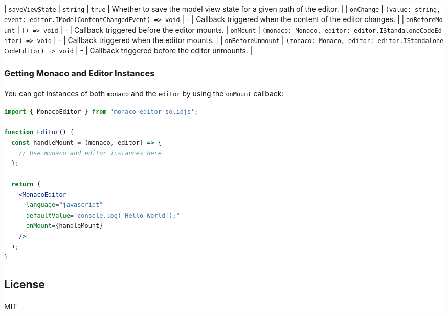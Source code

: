 | `saveViewState`    | `string`                                                           | `true`       | Whether to save the model view state for a given path of the editor.           |
| `onChange`         | `(value: string, event: editor.IModelContentChangedEvent) => void` | -            | Callback triggered when the content of the editor changes.                     |
| `onBeforeMount`          | `() => void`   | -            | Callback triggered before the editor mounts.
| `onMount`          | `(monaco: Monaco, editor: editor.IStandaloneCodeEditor) => void`   | -            | Callback triggered when the editor mounts.                                     |
| `onBeforeUnmount`  | `(monaco: Monaco, editor: editor.IStandaloneCodeEditor) => void`   | -            | Callback triggered before the editor unmounts.                                 |

### Getting Monaco and Editor Instances

You can get instances of both `monaco` and the `editor` by using the `onMount` callback:

```jsx
import { MonacoEditor } from 'monaco-editor-solidjs';

function Editor() {
  const handleMount = (monaco, editor) => {
    // Use monaco and editor instances here
  };

  return (
    <MonacoEditor
      language="javascript"
      defaultValue="console.log('Hello World!);"
      onMount={handleMount}
    />
  );
}
```

## License

[MIT](./LICENSE)
